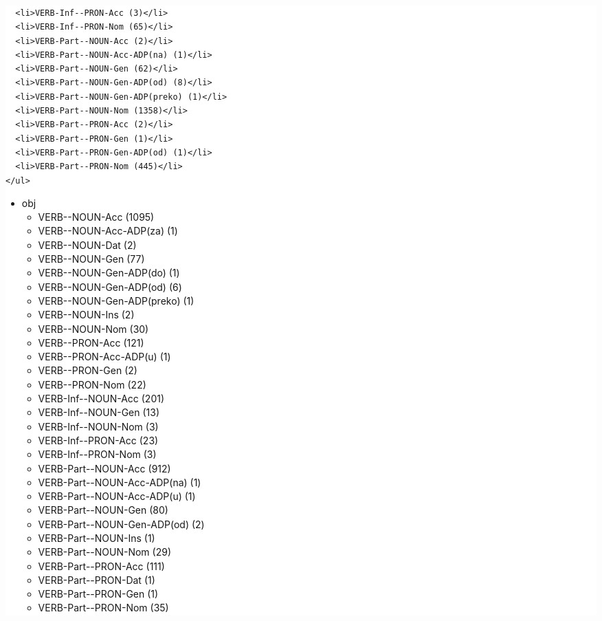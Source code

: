       <li>VERB-Inf--PRON-Acc (3)</li>
      <li>VERB-Inf--PRON-Nom (65)</li>
      <li>VERB-Part--NOUN-Acc (2)</li>
      <li>VERB-Part--NOUN-Acc-ADP(na) (1)</li>
      <li>VERB-Part--NOUN-Gen (62)</li>
      <li>VERB-Part--NOUN-Gen-ADP(od) (8)</li>
      <li>VERB-Part--NOUN-Gen-ADP(preko) (1)</li>
      <li>VERB-Part--NOUN-Nom (1358)</li>
      <li>VERB-Part--PRON-Acc (2)</li>
      <li>VERB-Part--PRON-Gen (1)</li>
      <li>VERB-Part--PRON-Gen-ADP(od) (1)</li>
      <li>VERB-Part--PRON-Nom (445)</li>
    </ul>
  </li>
</ul>

<ul>
  <li><a>obj</a>
    <ul>
      <li>VERB--NOUN-Acc (1095)</li>
      <li>VERB--NOUN-Acc-ADP(za) (1)</li>
      <li>VERB--NOUN-Dat (2)</li>
      <li>VERB--NOUN-Gen (77)</li>
      <li>VERB--NOUN-Gen-ADP(do) (1)</li>
      <li>VERB--NOUN-Gen-ADP(od) (6)</li>
      <li>VERB--NOUN-Gen-ADP(preko) (1)</li>
      <li>VERB--NOUN-Ins (2)</li>
      <li>VERB--NOUN-Nom (30)</li>
      <li>VERB--PRON-Acc (121)</li>
      <li>VERB--PRON-Acc-ADP(u) (1)</li>
      <li>VERB--PRON-Gen (2)</li>
      <li>VERB--PRON-Nom (22)</li>
      <li>VERB-Inf--NOUN-Acc (201)</li>
      <li>VERB-Inf--NOUN-Gen (13)</li>
      <li>VERB-Inf--NOUN-Nom (3)</li>
      <li>VERB-Inf--PRON-Acc (23)</li>
      <li>VERB-Inf--PRON-Nom (3)</li>
      <li>VERB-Part--NOUN-Acc (912)</li>
      <li>VERB-Part--NOUN-Acc-ADP(na) (1)</li>
      <li>VERB-Part--NOUN-Acc-ADP(u) (1)</li>
      <li>VERB-Part--NOUN-Gen (80)</li>
      <li>VERB-Part--NOUN-Gen-ADP(od) (2)</li>
      <li>VERB-Part--NOUN-Ins (1)</li>
      <li>VERB-Part--NOUN-Nom (29)</li>
      <li>VERB-Part--PRON-Acc (111)</li>
      <li>VERB-Part--PRON-Dat (1)</li>
      <li>VERB-Part--PRON-Gen (1)</li>
      <li>VERB-Part--PRON-Nom (35)</li>
    </ul>
  </li>
</ul>
